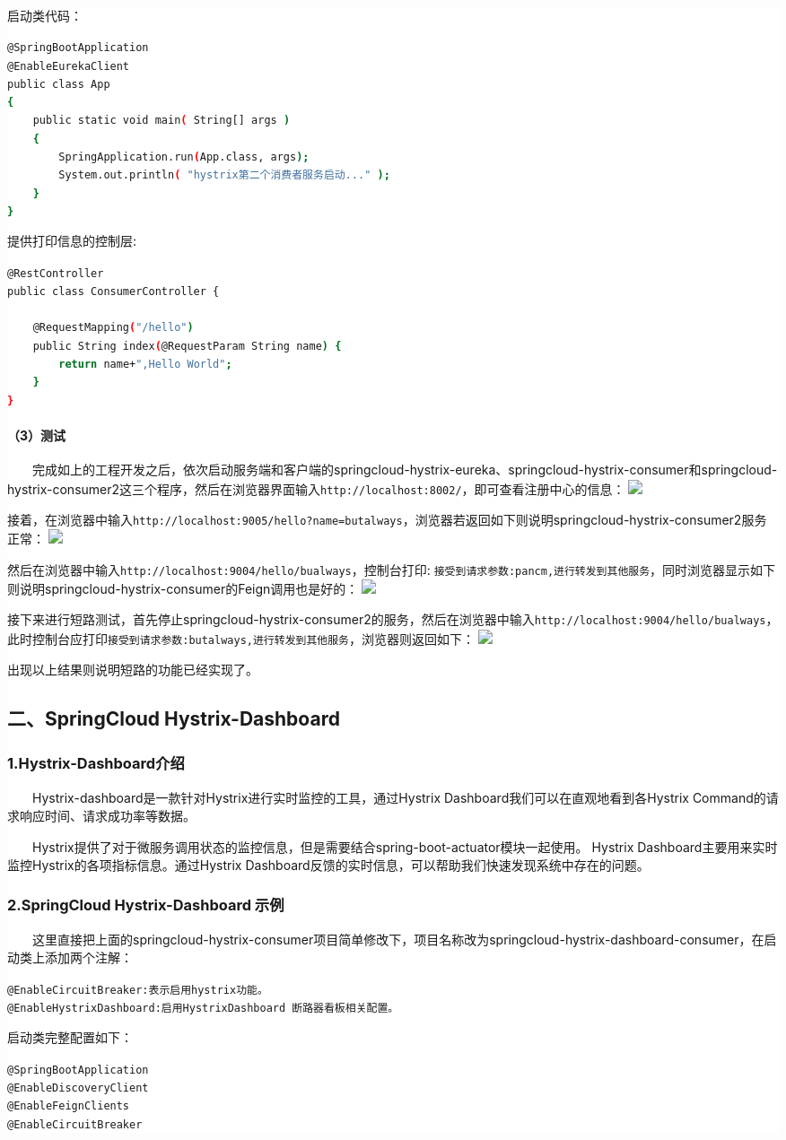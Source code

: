 启动类代码：
```bash
@SpringBootApplication
@EnableEurekaClient
public class App 
{
    public static void main( String[] args )
    {
    	SpringApplication.run(App.class, args);
        System.out.println( "hystrix第二个消费者服务启动..." );
    }
}
```
提供打印信息的控制层:
```bash
@RestController
public class ConsumerController {

	@RequestMapping("/hello")
    public String index(@RequestParam String name) {
        return name+",Hello World";
    }
}
```
#### （3）测试
&emsp;&emsp;完成如上的工程开发之后，依次启动服务端和客户端的springcloud-hystrix-eureka、springcloud-hystrix-consumer和springcloud-hystrix-consumer2这三个程序，然后在浏览器界面输入`http://localhost:8002/`，即可查看注册中心的信息：
![](https://raw.githubusercontent.com/butalways1121/img-Blog/master/80.png)

接着，在浏览器中输入`http://localhost:9005/hello?name=butalways`，浏览器若返回如下则说明springcloud-hystrix-consumer2服务正常：
![](https://raw.githubusercontent.com/butalways1121/img-Blog/master/81.png)

然后在浏览器中输入`http://localhost:9004/hello/bualways`，控制台打印:
`接受到请求参数:pancm,进行转发到其他服务`，同时浏览器显示如下则说明springcloud-hystrix-consumer的Feign调用也是好的：
![](https://raw.githubusercontent.com/butalways1121/img-Blog/master/82.png)

接下来进行短路测试，首先停止springcloud-hystrix-consumer2的服务，然后在浏览器中输入`http://localhost:9004/hello/bualways`，此时控制台应打印`接受到请求参数:butalways,进行转发到其他服务`，浏览器则返回如下：
![](https://raw.githubusercontent.com/butalways1121/img-Blog/master/83.png)

出现以上结果则说明短路的功能已经实现了。
## 二、SpringCloud Hystrix-Dashboard
### 1.Hystrix-Dashboard介绍
&emsp;&emsp;Hystrix-dashboard是一款针对Hystrix进行实时监控的工具，通过Hystrix Dashboard我们可以在直观地看到各Hystrix Command的请求响应时间、请求成功率等数据。

&emsp;&emsp;Hystrix提供了对于微服务调用状态的监控信息，但是需要结合spring-boot-actuator模块一起使用。
Hystrix Dashboard主要用来实时监控Hystrix的各项指标信息。通过Hystrix Dashboard反馈的实时信息，可以帮助我们快速发现系统中存在的问题。
### 2.SpringCloud Hystrix-Dashboard 示例
&emsp;&emsp;这里直接把上面的springcloud-hystrix-consumer项目简单修改下，项目名称改为springcloud-hystrix-dashboard-consumer，在启动类上添加两个注解：
```bash
@EnableCircuitBreaker:表示启用hystrix功能。
@EnableHystrixDashboard:启用HystrixDashboard 断路器看板相关配置。
```
启动类完整配置如下：
```
@SpringBootApplication
@EnableDiscoveryClient
@EnableFeignClients
@EnableCircuitBreaker
```
